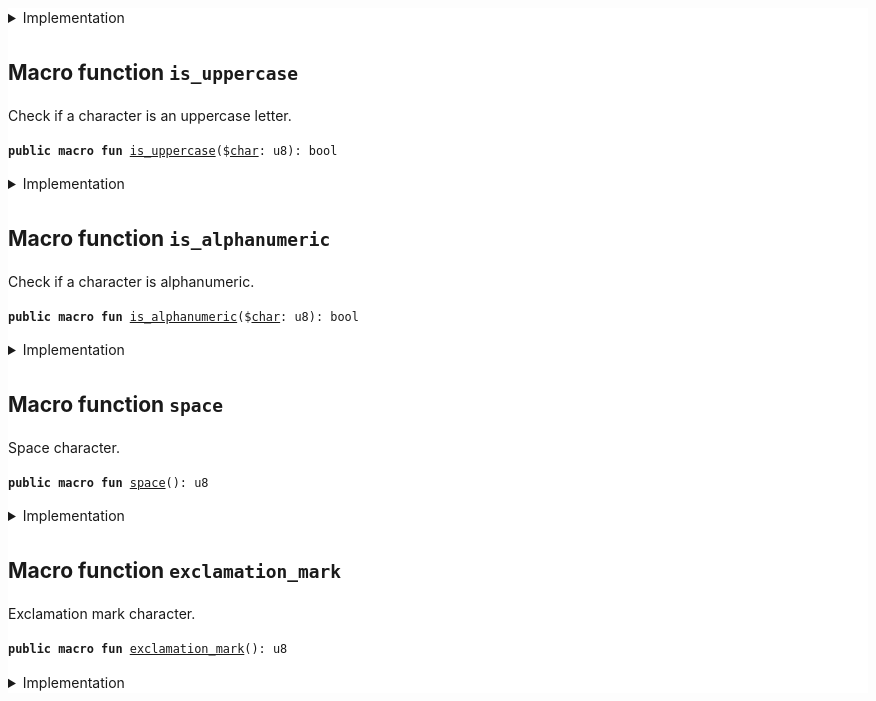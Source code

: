 
<details><summary>Implementation</summary></details>

<a name="ascii_char_is_uppercase"></a>

## Macro function `is_uppercase`

Check if a character is an uppercase letter.


<pre><code><b>public</b> <b>macro</b> <b>fun</b> <a href="../ascii/char.md#ascii_char_is_uppercase">is_uppercase</a>($<a href="../ascii/char.md#ascii_char">char</a>: u8): bool
</code></pre>



<details><summary>Implementation</summary></details>

<a name="ascii_char_is_alphanumeric"></a>

## Macro function `is_alphanumeric`

Check if a character is alphanumeric.


<pre><code><b>public</b> <b>macro</b> <b>fun</b> <a href="../ascii/char.md#ascii_char_is_alphanumeric">is_alphanumeric</a>($<a href="../ascii/char.md#ascii_char">char</a>: u8): bool
</code></pre>



<details><summary>Implementation</summary></details>

<a name="ascii_char_space"></a>

## Macro function `space`

Space character.


<pre><code><b>public</b> <b>macro</b> <b>fun</b> <a href="../ascii/char.md#ascii_char_space">space</a>(): u8
</code></pre>



<details><summary>Implementation</summary></details>

<a name="ascii_char_exclamation_mark"></a>

## Macro function `exclamation_mark`

Exclamation mark character.


<pre><code><b>public</b> <b>macro</b> <b>fun</b> <a href="../ascii/char.md#ascii_char_exclamation_mark">exclamation_mark</a>(): u8
</code></pre>



<details><summary>Implementation</summary></details>
